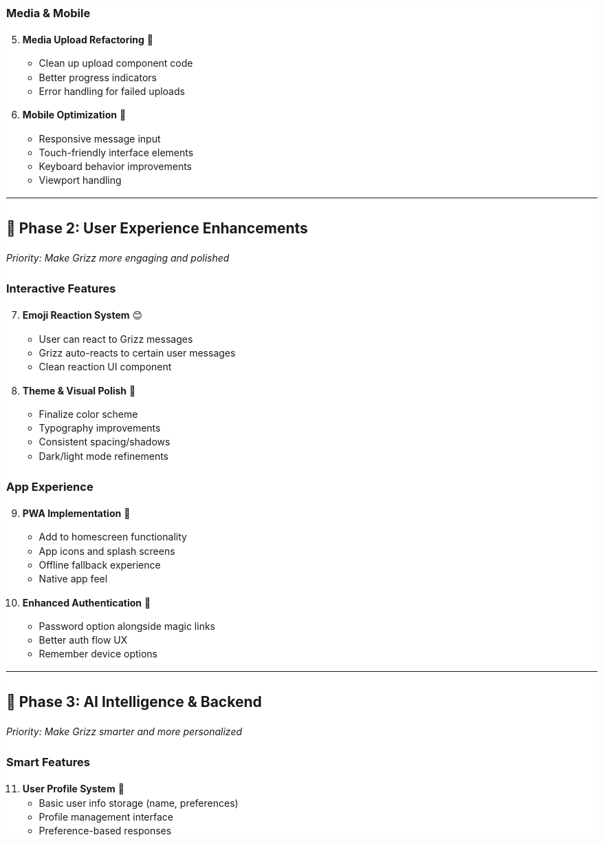 ### **Media & Mobile**
5. **Media Upload Refactoring** 📸
   - Clean up upload component code
   - Better progress indicators
   - Error handling for failed uploads

6. **Mobile Optimization** 📱
   - Responsive message input
   - Touch-friendly interface elements
   - Keyboard behavior improvements
   - Viewport handling

---

## **🎨 Phase 2: User Experience Enhancements**

*Priority: Make Grizz more engaging and polished*

### **Interactive Features**
7. **Emoji Reaction System** 😊
   - User can react to Grizz messages
   - Grizz auto-reacts to certain user messages
   - Clean reaction UI component

8. **Theme & Visual Polish** 🎨
   - Finalize color scheme
   - Typography improvements
   - Consistent spacing/shadows
   - Dark/light mode refinements

### **App Experience**
9. **PWA Implementation** 📱
   - Add to homescreen functionality
   - App icons and splash screens
   - Offline fallback experience
   - Native app feel

10. **Enhanced Authentication** 🔐
    - Password option alongside magic links
    - Better auth flow UX
    - Remember device options

---

## **🧠 Phase 3: AI Intelligence & Backend**

*Priority: Make Grizz smarter and more personalized*

### **Smart Features**
11. **User Profile System** 👤
    - Basic user info storage (name, preferences)
    - Profile management interface
    - Preference-based responses
